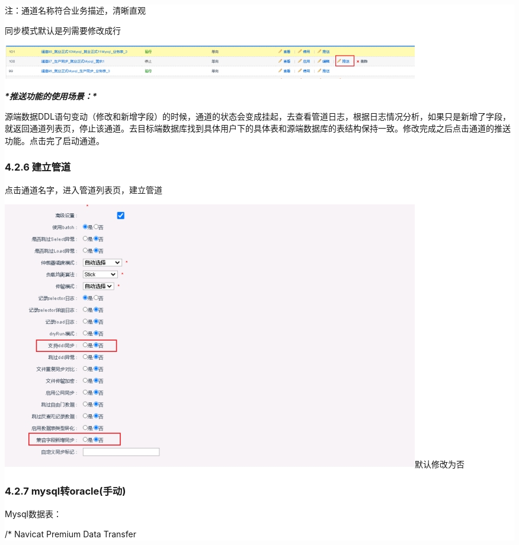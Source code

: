 注：通道名称符合业务描述，清晰直观

同步模式默认是列需要修改成行

 

![img](_media\甘肃省人力资源和社会保障厅信息化总集成项目实施工作流程\wps39.jpg) 

***\*推送功能的使用场景：\****

源端数据DDL语句变动（修改和新增字段）的时候，通道的状态会变成挂起，去查看管道日志，根据日志情况分析，如果只是新增了字段，就返回通道列表页，停止该通道。去目标端数据库找到具体用户下的具体表和源端数据库的表结构保持一致。修改完成之后点击通道的推送功能。点击完了启动通道。

### **4.2.6** **建立管道**

点击通道名字，进入管道列表页，建立管道

 

![img](_media\甘肃省人力资源和社会保障厅信息化总集成项目实施工作流程\wps40.jpg)默认修改为否

 

 

### **4.2.7** **mysql转oracle(手动)**

Mysql数据表：

/*
 Navicat Premium Data Transfer
